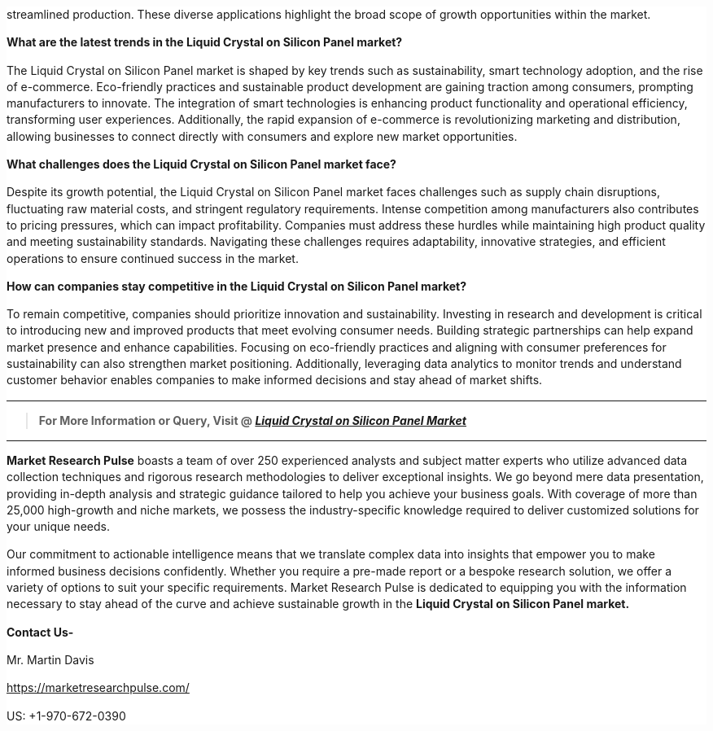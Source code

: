 streamlined production. These diverse applications highlight the broad scope of growth opportunities within the market.</p><p><strong>What are the latest trends in the Liquid Crystal on Silicon Panel market?</strong></p><p>The Liquid Crystal on Silicon Panel market is shaped by key trends such as sustainability, smart technology adoption, and the rise of e-commerce. Eco-friendly practices and sustainable product development are gaining traction among consumers, prompting manufacturers to innovate. The integration of smart technologies is enhancing product functionality and operational efficiency, transforming user experiences. Additionally, the rapid expansion of e-commerce is revolutionizing marketing and distribution, allowing businesses to connect directly with consumers and explore new market opportunities.</p><p><strong>What challenges does the Liquid Crystal on Silicon Panel market face?</strong></p><p>Despite its growth potential, the Liquid Crystal on Silicon Panel market faces challenges such as supply chain disruptions, fluctuating raw material costs, and stringent regulatory requirements. Intense competition among manufacturers also contributes to pricing pressures, which can impact profitability. Companies must address these hurdles while maintaining high product quality and meeting sustainability standards. Navigating these challenges requires adaptability, innovative strategies, and efficient operations to ensure continued success in the market.</p><p><strong>How can companies stay competitive in the Liquid Crystal on Silicon Panel market?</strong></p><p>To remain competitive, companies should prioritize innovation and sustainability. Investing in research and development is critical to introducing new and improved products that meet evolving consumer needs. Building strategic partnerships can help expand market presence and enhance capabilities. Focusing on eco-friendly practices and aligning with consumer preferences for sustainability can also strengthen market positioning. Additionally, leveraging data analytics to monitor trends and understand customer behavior enables companies to make informed decisions and stay ahead of market shifts.</p><hr /><blockquote><p><strong>For More Information or Query, Visit @&nbsp;<em><a href="https://marketresearchpulse.com/report/93213/liquid-crystal-on-silicon-panel-market?utm_source=Linkedin&utm_medium=021">Liquid Crystal on Silicon Panel Market</a></em></strong></p></blockquote><hr /><p><strong>Market Research Pulse</strong> boasts a team of over 250 experienced analysts and subject matter experts who utilize advanced data collection techniques and rigorous research methodologies to deliver exceptional insights. We go beyond mere data presentation, providing in-depth analysis and strategic guidance tailored to help you achieve your business goals. With coverage of more than 25,000 high-growth and niche markets, we possess the industry-specific knowledge required to deliver customized solutions for your unique needs.</p><p>Our commitment to actionable intelligence means that we translate complex data into insights that empower you to make informed business decisions confidently. Whether you require a pre-made report or a bespoke research solution, we offer a variety of options to suit your specific requirements. Market Research Pulse is dedicated to equipping you with the information necessary to stay ahead of the curve and achieve sustainable growth in the <strong>Liquid Crystal on Silicon Panel market.</strong></p><p><strong>Contact Us-</strong></p><p>Mr. Martin Davis</p><p>https://marketresearchpulse.com/</p><p>US: +1-970-672-0390</p>
